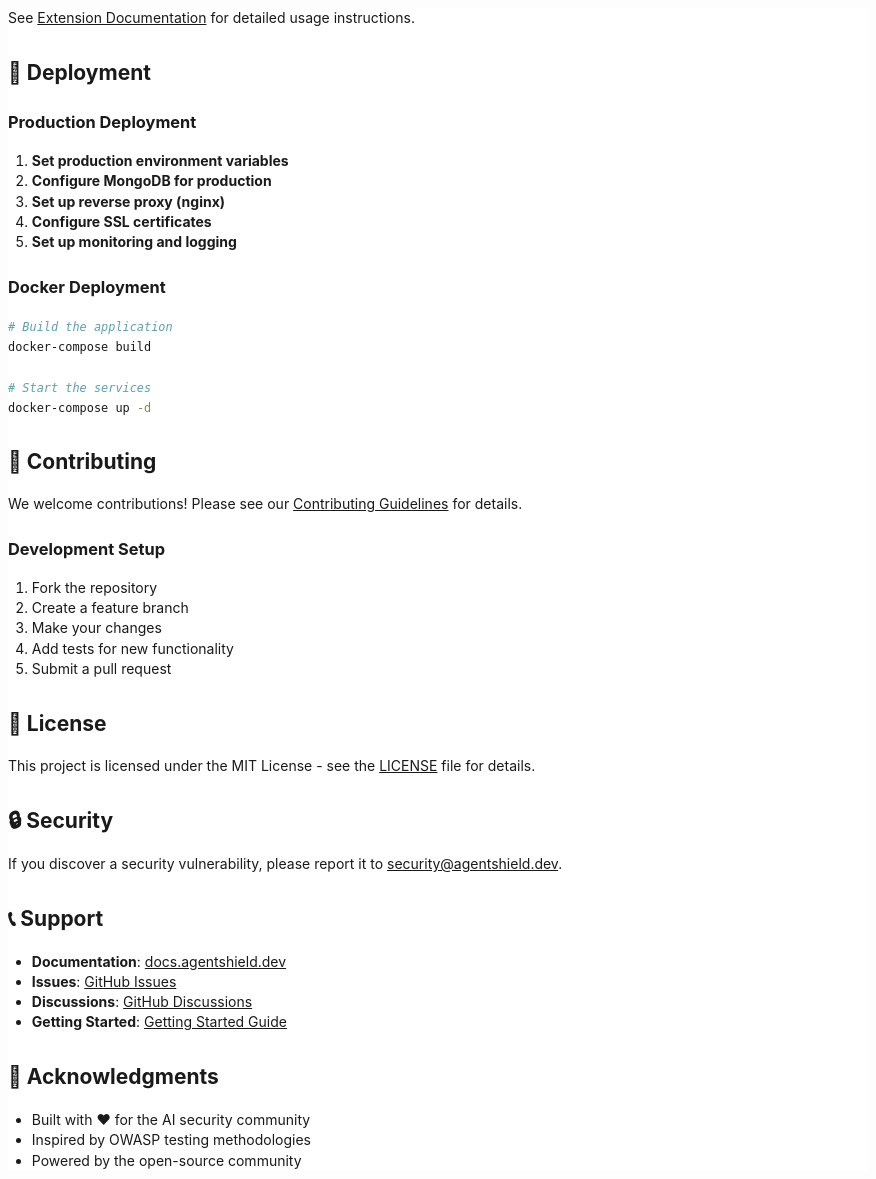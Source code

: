 See [Extension Documentation](docs/extension.md) for detailed usage instructions.

## 🚀 Deployment

### Production Deployment

1. **Set production environment variables**
2. **Configure MongoDB for production**
3. **Set up reverse proxy (nginx)**
4. **Configure SSL certificates**
5. **Set up monitoring and logging**

### Docker Deployment

```bash
# Build the application
docker-compose build

# Start the services
docker-compose up -d
```

## 🤝 Contributing

We welcome contributions! Please see our [Contributing Guidelines](CONTRIBUTING.md) for details.

### Development Setup

1. Fork the repository
2. Create a feature branch
3. Make your changes
4. Add tests for new functionality
5. Submit a pull request

## 📄 License

This project is licensed under the MIT License - see the [LICENSE](LICENSE) file for details.

## 🔒 Security

If you discover a security vulnerability, please report it to security@agentshield.dev.

## 📞 Support

- **Documentation**: [docs.agentshield.dev](https://docs.agentshield.dev)
- **Issues**: [GitHub Issues](https://github.com/your-org/agentshield/issues)
- **Discussions**: [GitHub Discussions](https://github.com/your-org/agentshield/discussions)
- **Getting Started**: [Getting Started Guide](docs/GETTING_STARTED.md)

## 🙏 Acknowledgments

- Built with ❤️ for the AI security community
- Inspired by OWASP testing methodologies
- Powered by the open-source community
